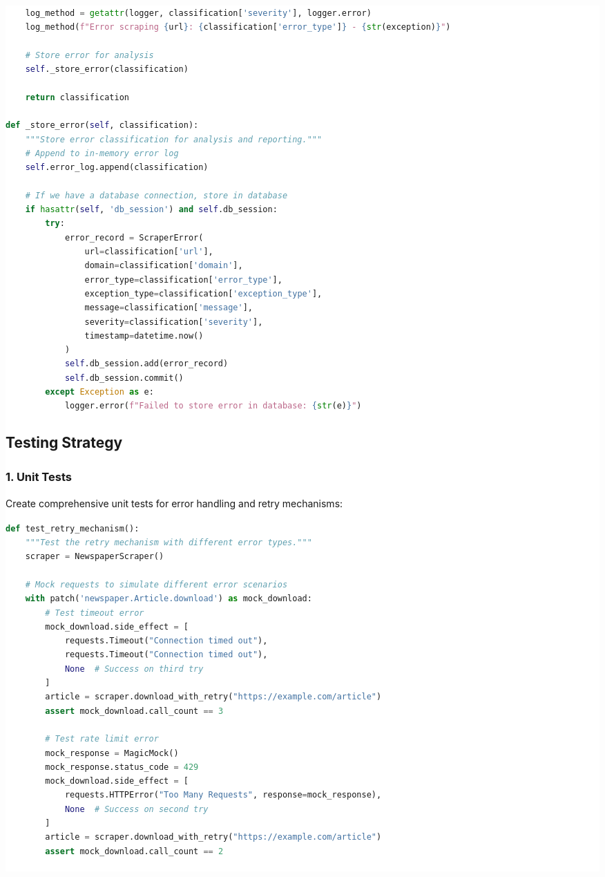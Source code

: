```python
    log_method = getattr(logger, classification['severity'], logger.error)
    log_method(f"Error scraping {url}: {classification['error_type']} - {str(exception)}")
    
    # Store error for analysis
    self._store_error(classification)
    
    return classification
    
def _store_error(self, classification):
    """Store error classification for analysis and reporting."""
    # Append to in-memory error log
    self.error_log.append(classification)
    
    # If we have a database connection, store in database
    if hasattr(self, 'db_session') and self.db_session:
        try:
            error_record = ScraperError(
                url=classification['url'],
                domain=classification['domain'],
                error_type=classification['error_type'],
                exception_type=classification['exception_type'],
                message=classification['message'],
                severity=classification['severity'],
                timestamp=datetime.now()
            )
            self.db_session.add(error_record)
            self.db_session.commit()
        except Exception as e:
            logger.error(f"Failed to store error in database: {str(e)}")
```

## Testing Strategy

### 1. Unit Tests

Create comprehensive unit tests for error handling and retry mechanisms:

```python
def test_retry_mechanism():
    """Test the retry mechanism with different error types."""
    scraper = NewspaperScraper()
    
    # Mock requests to simulate different error scenarios
    with patch('newspaper.Article.download') as mock_download:
        # Test timeout error
        mock_download.side_effect = [
            requests.Timeout("Connection timed out"),
            requests.Timeout("Connection timed out"),
            None  # Success on third try
        ]
        article = scraper.download_with_retry("https://example.com/article")
        assert mock_download.call_count == 3
        
        # Test rate limit error
        mock_response = MagicMock()
        mock_response.status_code = 429
        mock_download.side_effect = [
            requests.HTTPError("Too Many Requests", response=mock_response),
            None  # Success on second try
        ]
        article = scraper.download_with_retry("https://example.com/article")
        assert mock_download.call_count == 2
        
```